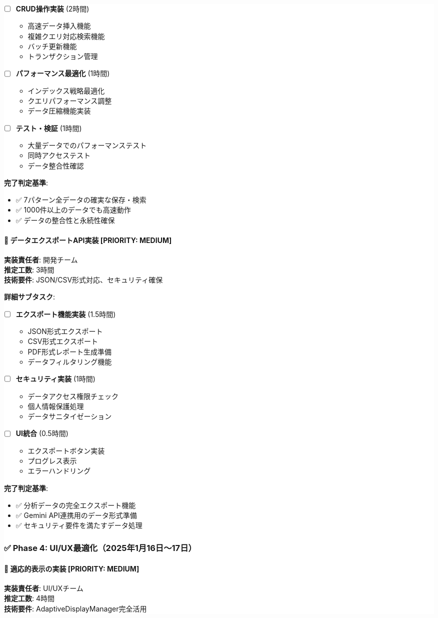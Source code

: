- [ ] **CRUD操作実装** (2時間)
  - 高速データ挿入機能
  - 複雑クエリ対応検索機能
  - バッチ更新機能
  - トランザクション管理

- [ ] **パフォーマンス最適化** (1時間)
  - インデックス戦略最適化
  - クエリパフォーマンス調整
  - データ圧縮機能実装

- [ ] **テスト・検証** (1時間)
  - 大量データでのパフォーマンステスト
  - 同時アクセステスト
  - データ整合性確認

**完了判定基準**:
- ✅ 7パターン全データの確実な保存・検索
- ✅ 1000件以上のデータでも高速動作
- ✅ データの整合性と永続性確保

#### 🔧 データエクスポートAPI実装 [PRIORITY: MEDIUM]
**実装責任者**: 開発チーム  
**推定工数**: 3時間  
**技術要件**: JSON/CSV形式対応、セキュリティ確保

**詳細サブタスク**:
- [ ] **エクスポート機能実装** (1.5時間)
  - JSON形式エクスポート
  - CSV形式エクスポート
  - PDF形式レポート生成準備
  - データフィルタリング機能

- [ ] **セキュリティ実装** (1時間)
  - データアクセス権限チェック
  - 個人情報保護処理
  - データサニタイゼーション

- [ ] **UI統合** (0.5時間)
  - エクスポートボタン実装
  - プログレス表示
  - エラーハンドリング

**完了判定基準**:
- ✅ 分析データの完全エクスポート機能
- ✅ Gemini API連携用のデータ形式準備
- ✅ セキュリティ要件を満たすデータ処理

### ✅ Phase 4: UI/UX最適化（2025年1月16日〜17日）

#### 🔧 適応的表示の実装 [PRIORITY: MEDIUM]
**実装責任者**: UI/UXチーム  
**推定工数**: 4時間  
**技術要件**: AdaptiveDisplayManager完全活用
